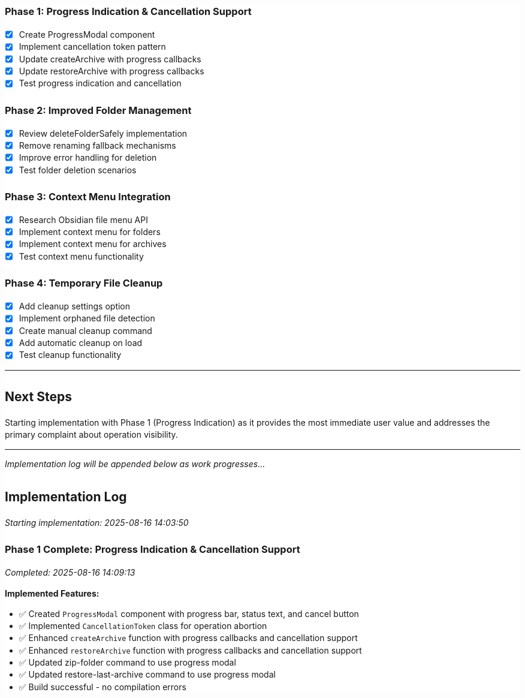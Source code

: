 ### Phase 1: Progress Indication & Cancellation Support
- [x] Create ProgressModal component
- [x] Implement cancellation token pattern
- [x] Update createArchive with progress callbacks
- [x] Update restoreArchive with progress callbacks
- [x] Test progress indication and cancellation

### Phase 2: Improved Folder Management
- [x] Review deleteFolderSafely implementation
- [x] Remove renaming fallback mechanisms
- [x] Improve error handling for deletion
- [x] Test folder deletion scenarios

### Phase 3: Context Menu Integration
- [x] Research Obsidian file menu API
- [x] Implement context menu for folders
- [x] Implement context menu for archives
- [x] Test context menu functionality

### Phase 4: Temporary File Cleanup
- [x] Add cleanup settings option
- [x] Implement orphaned file detection
- [x] Create manual cleanup command
- [x] Add automatic cleanup on load
- [x] Test cleanup functionality

---

## Next Steps

Starting implementation with Phase 1 (Progress Indication) as it provides the most immediate user value and addresses the primary complaint about operation visibility.

---

*Implementation log will be appended below as work progresses...*

## Implementation Log

*Starting implementation: 2025-08-16 14:03:50*

### Phase 1 Complete: Progress Indication & Cancellation Support
*Completed: 2025-08-16 14:09:13*

**Implemented Features:**
- ✅ Created `ProgressModal` component with progress bar, status text, and cancel button
- ✅ Implemented `CancellationToken` class for operation abortion
- ✅ Enhanced `createArchive` function with progress callbacks and cancellation support
- ✅ Enhanced `restoreArchive` function with progress callbacks and cancellation support
- ✅ Updated zip-folder command to use progress modal
- ✅ Updated restore-last-archive command to use progress modal
- ✅ Build successful - no compilation errors
